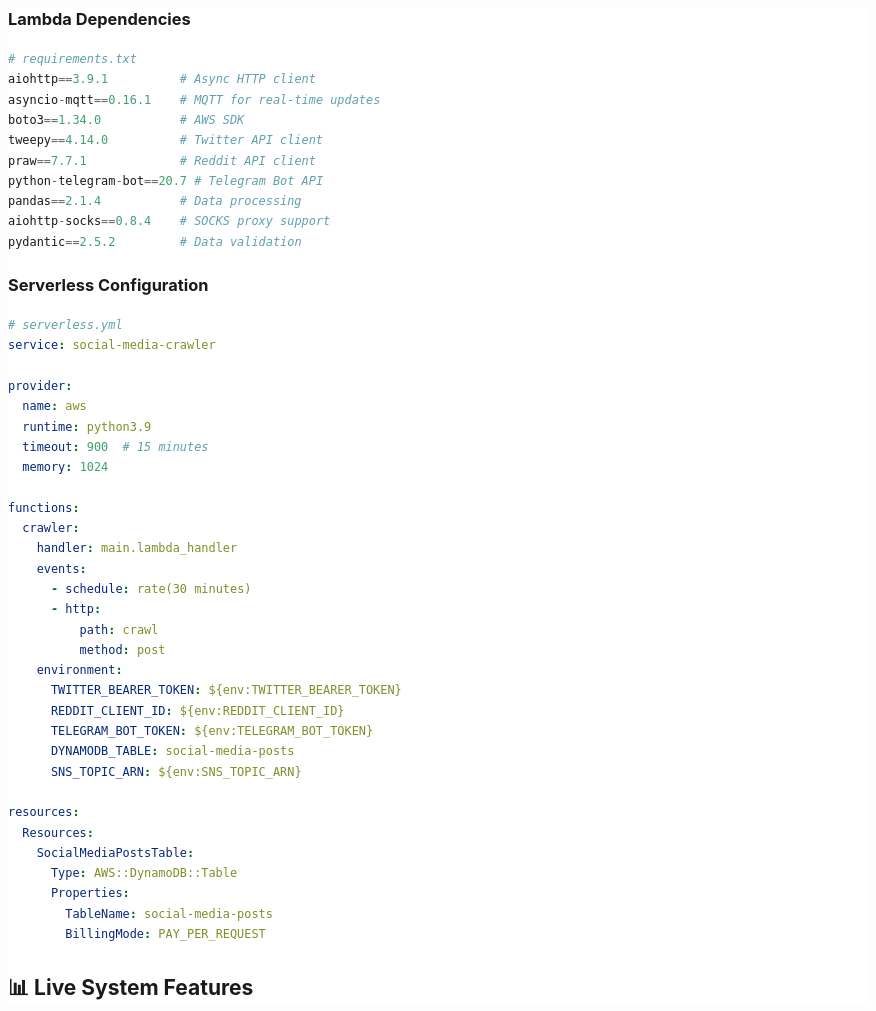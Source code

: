 ### **Lambda Dependencies**
```python
# requirements.txt
aiohttp==3.9.1          # Async HTTP client
asyncio-mqtt==0.16.1    # MQTT for real-time updates
boto3==1.34.0           # AWS SDK
tweepy==4.14.0          # Twitter API client
praw==7.7.1             # Reddit API client  
python-telegram-bot==20.7 # Telegram Bot API
pandas==2.1.4           # Data processing
aiohttp-socks==0.8.4    # SOCKS proxy support
pydantic==2.5.2         # Data validation
```

### **Serverless Configuration**
```yaml
# serverless.yml
service: social-media-crawler

provider:
  name: aws
  runtime: python3.9
  timeout: 900  # 15 minutes
  memory: 1024

functions:
  crawler:
    handler: main.lambda_handler
    events:
      - schedule: rate(30 minutes)
      - http:
          path: crawl
          method: post
    environment:
      TWITTER_BEARER_TOKEN: ${env:TWITTER_BEARER_TOKEN}
      REDDIT_CLIENT_ID: ${env:REDDIT_CLIENT_ID}
      TELEGRAM_BOT_TOKEN: ${env:TELEGRAM_BOT_TOKEN}
      DYNAMODB_TABLE: social-media-posts
      SNS_TOPIC_ARN: ${env:SNS_TOPIC_ARN}

resources:
  Resources:
    SocialMediaPostsTable:
      Type: AWS::DynamoDB::Table
      Properties:
        TableName: social-media-posts
        BillingMode: PAY_PER_REQUEST
```

## 📊 **Live System Features**
